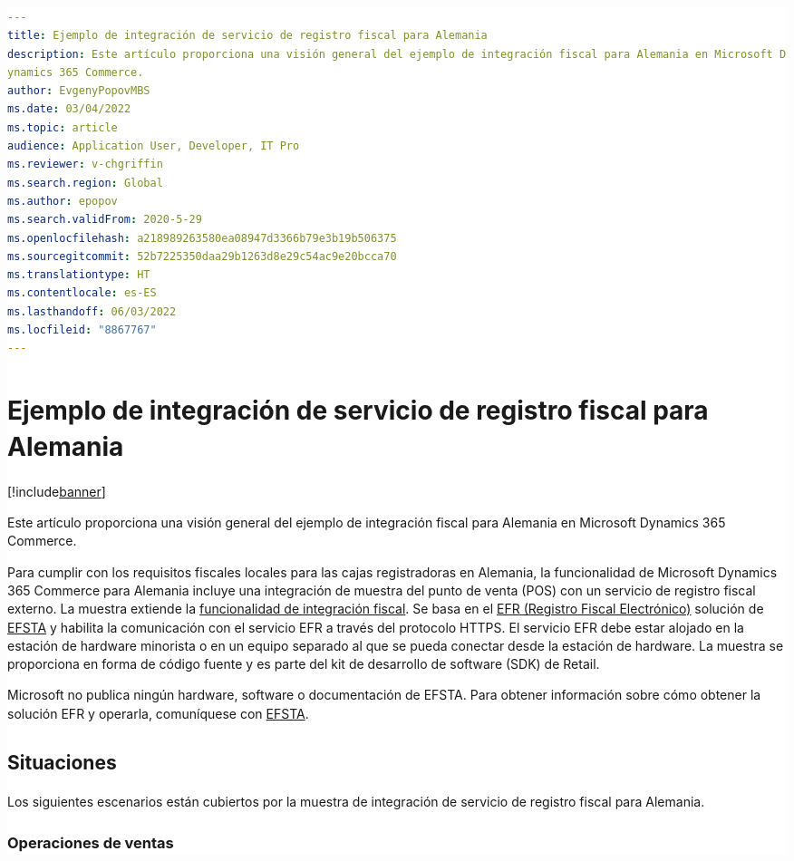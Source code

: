 ```yaml
---
title: Ejemplo de integración de servicio de registro fiscal para Alemania
description: Este artículo proporciona una visión general del ejemplo de integración fiscal para Alemania en Microsoft Dynamics 365 Commerce.
author: EvgenyPopovMBS
ms.date: 03/04/2022
ms.topic: article
audience: Application User, Developer, IT Pro
ms.reviewer: v-chgriffin
ms.search.region: Global
ms.author: epopov
ms.search.validFrom: 2020-5-29
ms.openlocfilehash: a218989263580ea08947d3366b79e3b19b506375
ms.sourcegitcommit: 52b7225350daa29b1263d8e29c54ac9e20bcca70
ms.translationtype: HT
ms.contentlocale: es-ES
ms.lasthandoff: 06/03/2022
ms.locfileid: "8867767"
---
```

# <a name="fiscal-registration-service-integration-sample-for-germany"></a>Ejemplo de integración de servicio de registro fiscal para Alemania

[!include[banner](../includes/banner.md)]

Este artículo proporciona una visión general del ejemplo de integración fiscal para Alemania en Microsoft Dynamics 365 Commerce.

Para cumplir con los requisitos fiscales locales para las cajas registradoras en Alemania, la funcionalidad de Microsoft Dynamics 365 Commerce para Alemania incluye una integración de muestra del punto de venta (POS) con un servicio de registro fiscal externo. La muestra extiende la [funcionalidad de integración fiscal](fiscal-integration-for-retail-channel.md). Se basa en el [EFR (Registro Fiscal Electrónico)](https://www.efsta.eu/de/fiskalloesungen/deutschland) solución de [EFSTA](https://www.efsta.eu/de/) y habilita la comunicación con el servicio EFR a través del protocolo HTTPS. El servicio EFR debe estar alojado en la estación de hardware minorista o en un equipo separado al que se pueda conectar desde la estación de hardware. La muestra se proporciona en forma de código fuente y es parte del kit de desarrollo de software (SDK) de Retail.

Microsoft no publica ningún hardware, software o documentación de EFSTA. Para obtener información sobre cómo obtener la solución EFR y operarla, comuníquese con [EFSTA](https://www.efsta.eu/de/kontakt/kontakt).

## <a name="scenarios"></a>Situaciones

Los siguientes escenarios están cubiertos por la muestra de integración de servicio de registro fiscal para Alemania.

### <a name="sales-operations"></a>Operaciones de ventas

